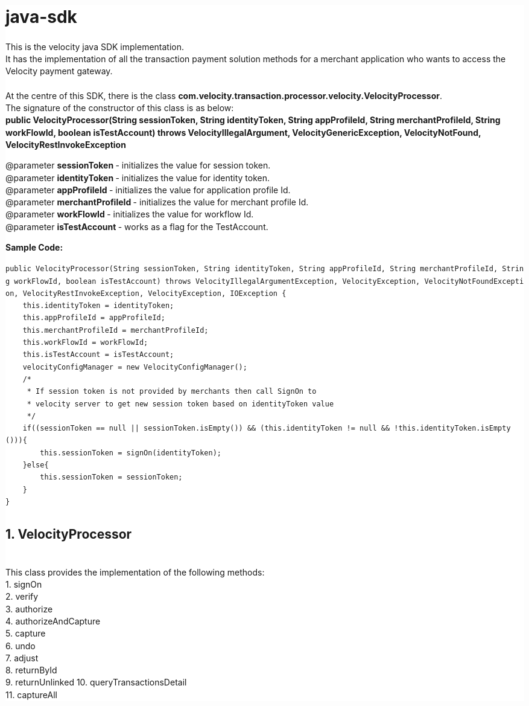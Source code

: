 # java-sdk
This is the velocity java SDK implementation. <br/>
It has the implementation of all the transaction payment solution methods for a merchant application who wants to access the Velocity payment gateway. <br/><br/>
At the centre of this SDK, there is the class <b>com.velocity.transaction.processor.velocity.VelocityProcessor</b>. <br/>
The signature of the constructor of this class is as below: <br/>
<b>public VelocityProcessor(String sessionToken, String identityToken, String appProfileId, String merchantProfileId, String workFlowId, boolean isTestAccount) throws VelocityIllegalArgument, VelocityGenericException, VelocityNotFound, VelocityRestInvokeException</b> <br/>

@parameter  <b>sessionToken </b> - initializes the value for session token.  <br/>
@parameter  <b>identityToken </b> - initializes the value for identity token.  <br/>
@parameter  <b>appProfileId </b> - initializes the value for application profile Id.  <br/>
@parameter  <b>merchantProfileId </b> - initializes the value for merchant profile Id.  <br/>
@parameter  <b>workFlowId </b> - initializes the value for workflow Id.  <br/>
@parameter  <b>isTestAccount </b> - works as a flag for the TestAccount.  <br/>

<b>Sample Code:</b>

    public VelocityProcessor(String sessionToken, String identityToken, String appProfileId, String merchantProfileId, String workFlowId, boolean isTestAccount) throws VelocityIllegalArgumentException, VelocityException, VelocityNotFoundException, VelocityRestInvokeException, VelocityException, IOException {
        this.identityToken = identityToken;
        this.appProfileId = appProfileId;
        this.merchantProfileId = merchantProfileId;
        this.workFlowId = workFlowId;
        this.isTestAccount = isTestAccount;
        velocityConfigManager = new VelocityConfigManager();
        /*
         * If session token is not provided by merchants then call SignOn to
         * velocity server to get new session token based on identityToken value
         */
        if((sessionToken == null || sessionToken.isEmpty()) && (this.identityToken != null && !this.identityToken.isEmpty())){
            this.sessionToken = signOn(identityToken);
        }else{
            this.sessionToken = sessionToken;
        }
    }



 <h2>1. VelocityProcessor </h2><br/>
This class provides the implementation of the following methods: <br/>
     1. signOn  <br/>
     2. verify   <br/>
     3. authorize  <br/>
     4. authorizeAndCapture     <br/>
     5. capture  <br/>
     6. undo     <br/>
     7. adjust   <br/>
     8. returnById    <br/>
     9. returnUnlinked     
     10. queryTransactionsDetail <br/>
     11. captureAll <br/>
     